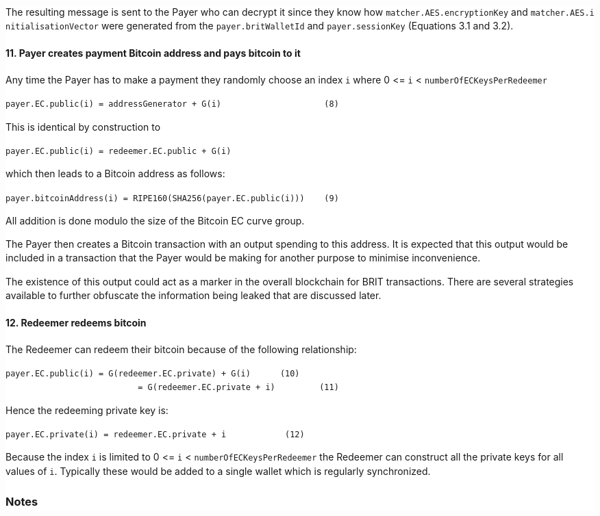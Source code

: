 The resulting message is sent to the Payer who can decrypt it since they know how `matcher.AES.encryptionKey` and
`matcher.AES.initialisationVector` were generated from the `payer.britWalletId` and `payer.sessionKey` (Equations 3.1 and 3.2).


#### 11. Payer creates payment Bitcoin address and pays bitcoin to it

Any time the Payer has to make a payment they randomly choose an index `i` where 0 <= `i` < `numberOfECKeysPerRedeemer`

```
payer.EC.public(i) = addressGenerator + G(i)                     (8)
```
This is identical by construction to
```
payer.EC.public(i) = redeemer.EC.public + G(i)
```

which then leads to a Bitcoin address as follows:

```
payer.bitcoinAddress(i) = RIPE160(SHA256(payer.EC.public(i)))    (9)
```

All addition is done modulo the size of the Bitcoin EC curve group.

The Payer then creates a Bitcoin transaction with an output spending to this address. It is expected that this output
would be included in a transaction that the Payer would be making for another purpose to minimise inconvenience.

The existence of this output could act as a marker in the overall blockchain for BRIT transactions. There are several
strategies available to further obfuscate the information being leaked that are discussed later.


#### 12. Redeemer redeems bitcoin

The Redeemer can redeem their bitcoin because of the following relationship:

```
payer.EC.public(i) = G(redeemer.EC.private) + G(i)      (10)
				           = G(redeemer.EC.private + i)         (11)
```

Hence the redeeming private key is:

```
payer.EC.private(i) = redeemer.EC.private + i            (12)
```

Because the index `i` is limited to 0 <= `i` < `numberOfECKeysPerRedeemer` the Redeemer can construct all the private keys
for all values of `i`. Typically these would be added to a single wallet which is regularly synchronized.


### Notes
